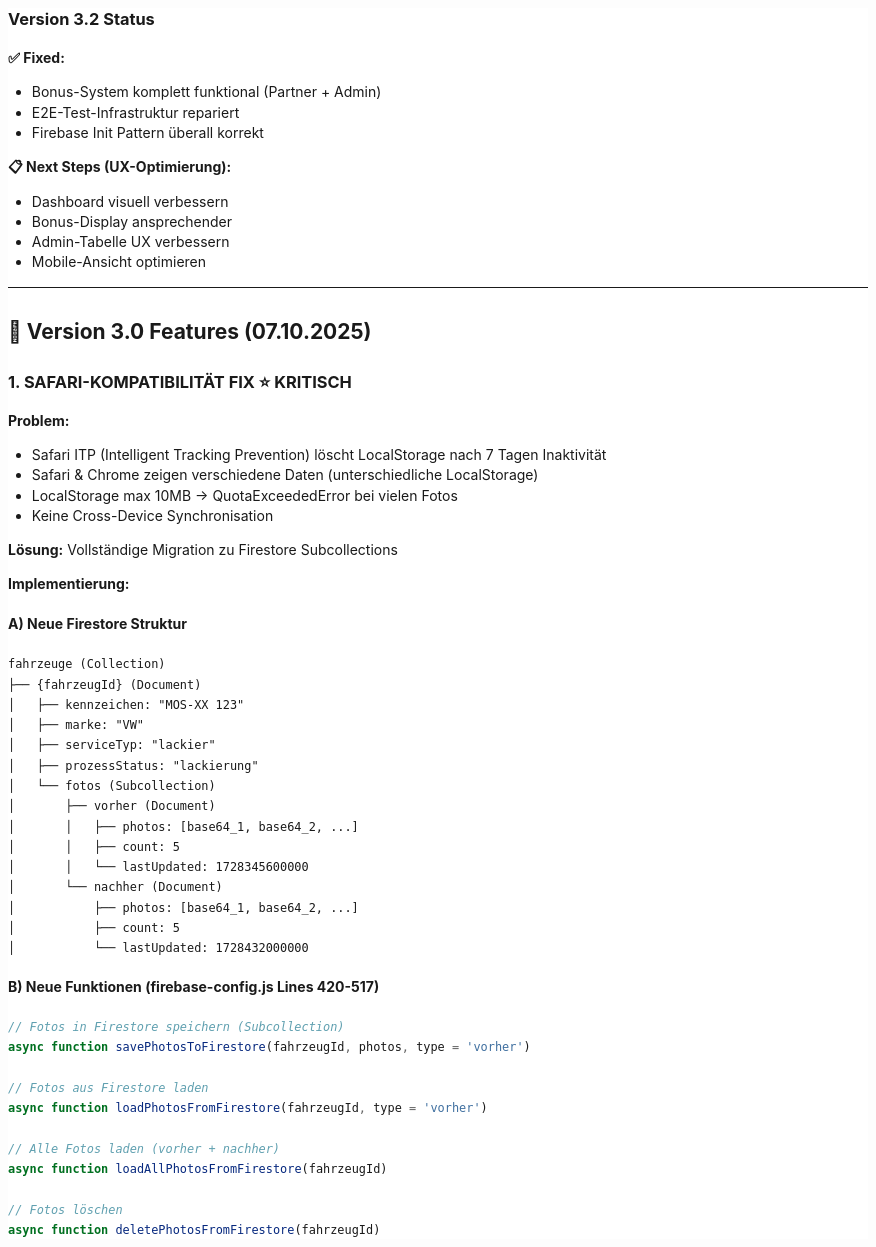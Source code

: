 
### **Version 3.2 Status**

**✅ Fixed:**
- Bonus-System komplett funktional (Partner + Admin)
- E2E-Test-Infrastruktur repariert
- Firebase Init Pattern überall korrekt

**📋 Next Steps (UX-Optimierung):**
- Dashboard visuell verbessern
- Bonus-Display ansprechender
- Admin-Tabelle UX verbessern
- Mobile-Ansicht optimieren

---

## 🚀 Version 3.0 Features (07.10.2025)

### **1. SAFARI-KOMPATIBILITÄT FIX** ⭐ KRITISCH

**Problem:**
- Safari ITP (Intelligent Tracking Prevention) löscht LocalStorage nach 7 Tagen Inaktivität
- Safari & Chrome zeigen verschiedene Daten (unterschiedliche LocalStorage)
- LocalStorage max 10MB → QuotaExceededError bei vielen Fotos
- Keine Cross-Device Synchronisation

**Lösung:** Vollständige Migration zu Firestore Subcollections

**Implementierung:**

#### A) Neue Firestore Struktur
```
fahrzeuge (Collection)
├── {fahrzeugId} (Document)
│   ├── kennzeichen: "MOS-XX 123"
│   ├── marke: "VW"
│   ├── serviceTyp: "lackier"
│   ├── prozessStatus: "lackierung"
│   └── fotos (Subcollection)
│       ├── vorher (Document)
│       │   ├── photos: [base64_1, base64_2, ...]
│       │   ├── count: 5
│       │   └── lastUpdated: 1728345600000
│       └── nachher (Document)
│           ├── photos: [base64_1, base64_2, ...]
│           ├── count: 5
│           └── lastUpdated: 1728432000000
```

#### B) Neue Funktionen (firebase-config.js Lines 420-517)
```javascript
// Fotos in Firestore speichern (Subcollection)
async function savePhotosToFirestore(fahrzeugId, photos, type = 'vorher')

// Fotos aus Firestore laden
async function loadPhotosFromFirestore(fahrzeugId, type = 'vorher')

// Alle Fotos laden (vorher + nachher)
async function loadAllPhotosFromFirestore(fahrzeugId)

// Fotos löschen
async function deletePhotosFromFirestore(fahrzeugId)
```
